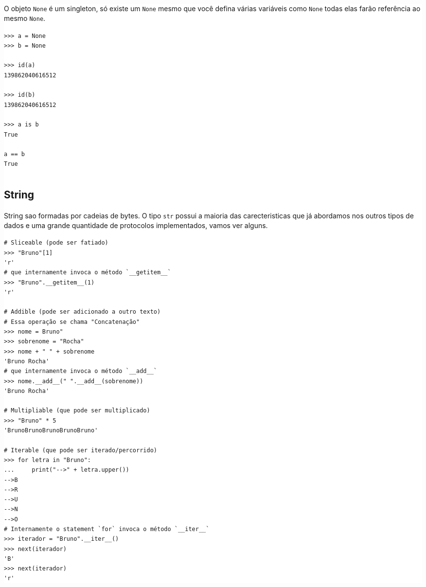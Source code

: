 O objeto `None` é um singleton, só existe um `None` mesmo que você defina várias variáveis como `None` todas elas farão referência ao mesmo `None`.
```
>>> a = None
>>> b = None

>>> id(a)
139862040616512

>>> id(b)
139862040616512

>>> a is b
True

a == b
True
```
#
## String

String sao formadas por cadeias de bytes.
O tipo `str` possui a maioria das carecteristicas que já abordamos nos outros tipos de dados e uma grande quantidade de protocolos implementados, vamos ver alguns.

```
# Sliceable (pode ser fatiado)
>>> "Bruno"[1]
'r'
# que internamente invoca o método `__getitem__`
>>> "Bruno".__getitem__(1)
'r'

# Addible (pode ser adicionado a outro texto)
# Essa operação se chama "Concatenação"
>>> nome = Bruno" 
>>> sobrenome = "Rocha"
>>> nome + " " + sobrenome
'Bruno Rocha'
# que internamente invoca o método `__add__`
>>> nome.__add__(" ".__add__(sobrenome))
'Bruno Rocha'

# Multipliable (que pode ser multiplicado)
>>> "Bruno" * 5
'BrunoBrunoBrunoBrunoBruno'

# Iterable (que pode ser iterado/percorrido)
>>> for letra in "Bruno":
...     print("-->" + letra.upper())
-->B
-->R
-->U
-->N
-->O
# Internamente o statement `for` invoca o método `__iter__`
>>> iterador = "Bruno".__iter__()
>>> next(iterador)
'B'
>>> next(iterador)
'r'
```
